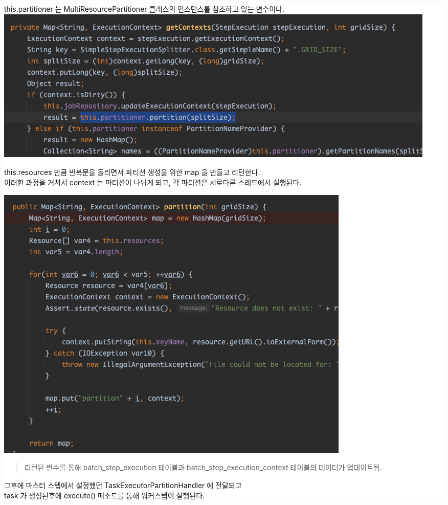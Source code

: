this.partitioner 는 MultiResourcePartitioner 클래스의 인스턴스를 참조하고 있는 변수이다.
![10](./images/10.png)

this.resources 만큼 반복문을 돌리면서 파티션 생성을 위한 map 을 만들고 리턴한다.   
이러한 과정을 거쳐서 context 는 파티션이 나뉘게 되고, 각 파티션은 서로다른 스레드에서 실행된다.

![11](./images/11.png)

> 리턴된 변수를 통해 batch_step_execution 테이블과 batch_step_execution_context 테이블의 데이터가 업데이트됨.

그후에 마스터 스텝에서 설정했던 TaskExecutorPartitionHandler 에 전달되고   
task 가 생성된후에 execute() 메소드를 통해 워커스텝이 실행된다.
